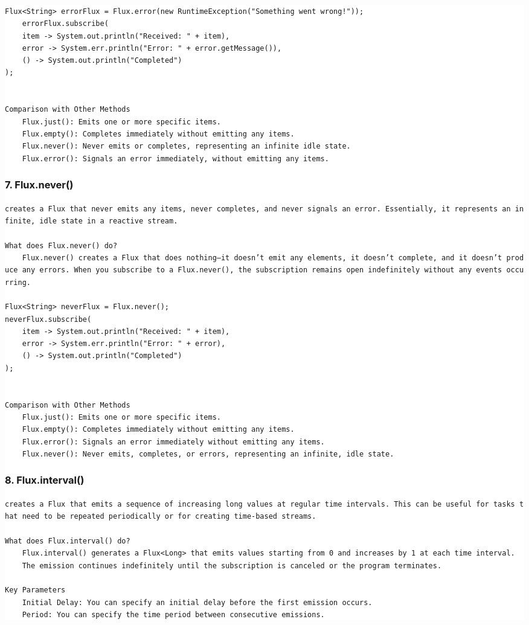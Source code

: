 

    Flux<String> errorFlux = Flux.error(new RuntimeException("Something went wrong!"));
        errorFlux.subscribe(
        item -> System.out.println("Received: " + item),
        error -> System.err.println("Error: " + error.getMessage()),
        () -> System.out.println("Completed")
    );


    Comparison with Other Methods
        Flux.just(): Emits one or more specific items.
        Flux.empty(): Completes immediately without emitting any items.
        Flux.never(): Never emits or completes, representing an infinite idle state.
        Flux.error(): Signals an error immediately, without emitting any items.


### 7. Flux.never()

    creates a Flux that never emits any items, never completes, and never signals an error. Essentially, it represents an infinite, idle state in a reactive stream.

    What does Flux.never() do?
        Flux.never() creates a Flux that does nothing—it doesn’t emit any elements, it doesn’t complete, and it doesn’t produce any errors. When you subscribe to a Flux.never(), the subscription remains open indefinitely without any events occurring.

    Flux<String> neverFlux = Flux.never();
    neverFlux.subscribe(
        item -> System.out.println("Received: " + item),
        error -> System.err.println("Error: " + error),
        () -> System.out.println("Completed")
    );


    Comparison with Other Methods
        Flux.just(): Emits one or more specific items.
        Flux.empty(): Completes immediately without emitting any items.
        Flux.error(): Signals an error immediately without emitting any items.
        Flux.never(): Never emits, completes, or errors, representing an infinite, idle state.



### 8. Flux.interval()

    creates a Flux that emits a sequence of increasing long values at regular time intervals. This can be useful for tasks that need to be repeated periodically or for creating time-based streams.

    What does Flux.interval() do?
        Flux.interval() generates a Flux<Long> that emits values starting from 0 and increases by 1 at each time interval.
        The emission continues indefinitely until the subscription is canceled or the program terminates.

    Key Parameters
        Initial Delay: You can specify an initial delay before the first emission occurs.
        Period: You can specify the time period between consecutive emissions.

